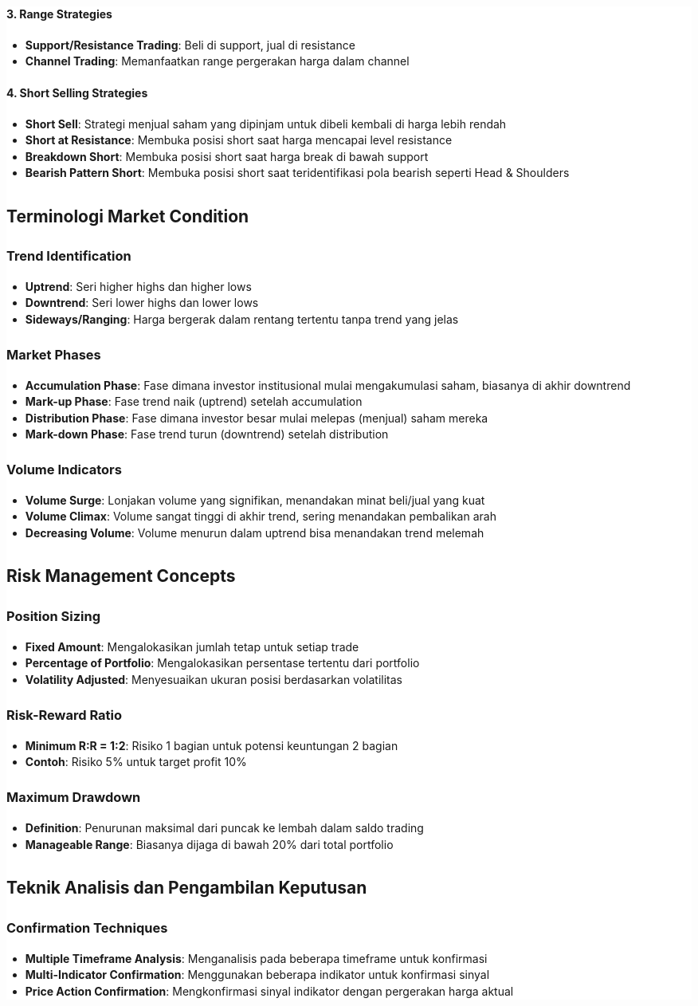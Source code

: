 #### 3. Range Strategies
- **Support/Resistance Trading**: Beli di support, jual di resistance
- **Channel Trading**: Memanfaatkan range pergerakan harga dalam channel

#### 4. Short Selling Strategies
- **Short Sell**: Strategi menjual saham yang dipinjam untuk dibeli kembali di harga lebih rendah
- **Short at Resistance**: Membuka posisi short saat harga mencapai level resistance
- **Breakdown Short**: Membuka posisi short saat harga break di bawah support
- **Bearish Pattern Short**: Membuka posisi short saat teridentifikasi pola bearish seperti Head & Shoulders

## Terminologi Market Condition

### Trend Identification
- **Uptrend**: Seri higher highs dan higher lows
- **Downtrend**: Seri lower highs dan lower lows
- **Sideways/Ranging**: Harga bergerak dalam rentang tertentu tanpa trend yang jelas

### Market Phases
- **Accumulation Phase**: Fase dimana investor institusional mulai mengakumulasi saham, biasanya di akhir downtrend
- **Mark-up Phase**: Fase trend naik (uptrend) setelah accumulation
- **Distribution Phase**: Fase dimana investor besar mulai melepas (menjual) saham mereka
- **Mark-down Phase**: Fase trend turun (downtrend) setelah distribution

### Volume Indicators
- **Volume Surge**: Lonjakan volume yang signifikan, menandakan minat beli/jual yang kuat
- **Volume Climax**: Volume sangat tinggi di akhir trend, sering menandakan pembalikan arah
- **Decreasing Volume**: Volume menurun dalam uptrend bisa menandakan trend melemah

## Risk Management Concepts

### Position Sizing
- **Fixed Amount**: Mengalokasikan jumlah tetap untuk setiap trade
- **Percentage of Portfolio**: Mengalokasikan persentase tertentu dari portfolio
- **Volatility Adjusted**: Menyesuaikan ukuran posisi berdasarkan volatilitas

### Risk-Reward Ratio
- **Minimum R:R = 1:2**: Risiko 1 bagian untuk potensi keuntungan 2 bagian
- **Contoh**: Risiko 5% untuk target profit 10%

### Maximum Drawdown
- **Definition**: Penurunan maksimal dari puncak ke lembah dalam saldo trading
- **Manageable Range**: Biasanya dijaga di bawah 20% dari total portfolio

## Teknik Analisis dan Pengambilan Keputusan

### Confirmation Techniques
- **Multiple Timeframe Analysis**: Menganalisis pada beberapa timeframe untuk konfirmasi
- **Multi-Indicator Confirmation**: Menggunakan beberapa indikator untuk konfirmasi sinyal
- **Price Action Confirmation**: Mengkonfirmasi sinyal indikator dengan pergerakan harga aktual
